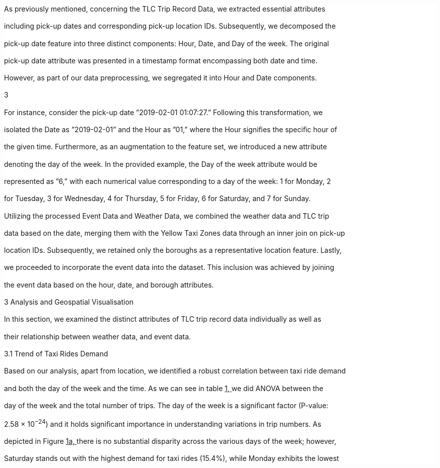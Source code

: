 As previously mentioned, concerning the TLC Trip Record Data, we extracted essential attributes

including pick-up dates and corresponding pick-up location IDs. Subsequently, we decomposed the

pick-up date feature into three distinct components: Hour, Date, and Day of the week. The original

pick-up date attribute was presented in a timestamp format encompassing both date and time.

However, as part of our data preprocessing, we segregated it into Hour and Date components.

3



<a name="br4"></a> 

For instance, consider the pick-up date ”2019-02-01 01:07:27.” Following this transformation, we

isolated the Date as ”2019-02-01” and the Hour as ”01,” where the Hour signiﬁes the speciﬁc hour of

the given time. Furthermore, as an augmentation to the feature set, we introduced a new attribute

denoting the day of the week. In the provided example, the Day of the week attribute would be

represented as ”6,” with each numerical value corresponding to a day of the week: 1 for Monday, 2

for Tuesday, 3 for Wednesday, 4 for Thursday, 5 for Friday, 6 for Saturday, and 7 for Sunday.

Utilizing the processed Event Data and Weather Data, we combined the weather data and TLC trip

data based on the date, merging them with the Yellow Taxi Zones data through an inner join on pick-up

location IDs. Subsequently, we retained only the boroughs as a representative location feature. Lastly,

we proceeded to incorporate the event data into the dataset. This inclusion was achieved by joining

the event data based on the hour, date, and borough attributes.

3 Analysis and Geospatial Visualisation

In this section, we examined the distinct attributes of TLC trip record data individually as well as

their relationship between weather data, and event data.

3\.1 Trend of Taxi Rides Demand

Based on our analysis, apart from location, we identiﬁed a robust correlation between taxi ride demand

and both the day of the week and the time. As we can see in table [1,](#br4)[ ](#br4)we did ANOVA between the

day of the week and the total number of trips. The day of the week is a signiﬁcant factor (P-value:

2\.58 × 10<sup>−24</sup>) and it holds signiﬁcant importance in understanding variations in trip numbers. As

depicted in Figure [1a,](#br5)[ ](#br5)there is no substantial disparity across the various days of the week; however,

Saturday stands out with the highest demand for taxi rides (15.4%), while Monday exhibits the lowest
